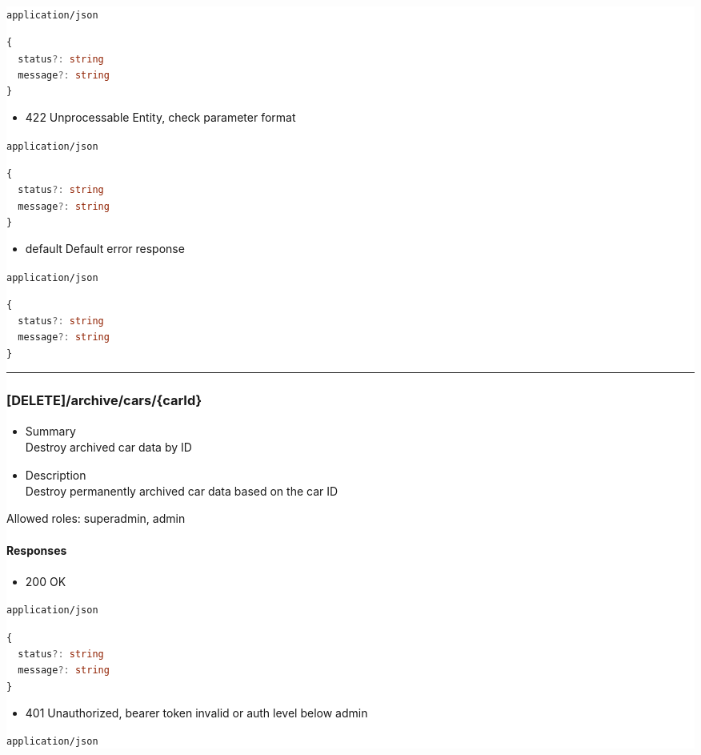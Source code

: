 `application/json`

```ts
{
  status?: string
  message?: string
}
```

- 422 Unprocessable Entity, check parameter format

`application/json`

```ts
{
  status?: string
  message?: string
}
```

- default Default error response

`application/json`

```ts
{
  status?: string
  message?: string
}
```

***

### [DELETE]/archive/cars/{carId}

- Summary  
Destroy archived car data by ID

- Description  
Destroy permanently archived car data based on the car ID   
  
 Allowed roles: superadmin, admin

#### Responses

- 200 OK

`application/json`

```ts
{
  status?: string
  message?: string
}
```

- 401 Unauthorized, bearer token invalid or auth level below admin

`application/json`
